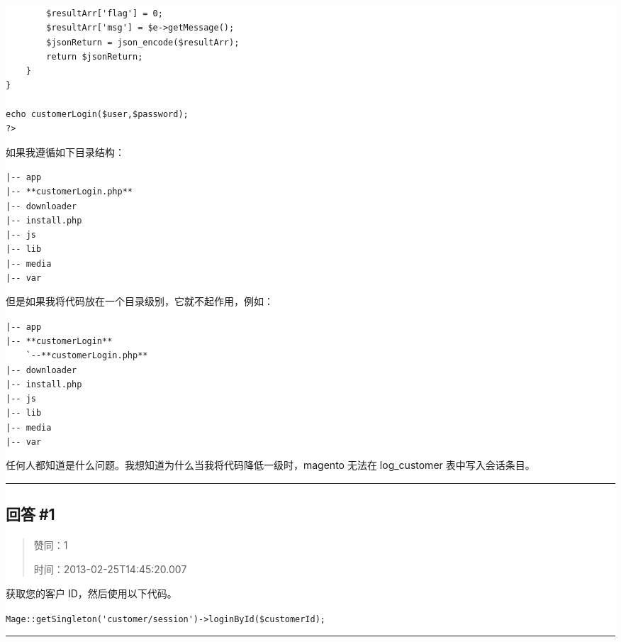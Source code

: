 ```
        $resultArr['flag'] = 0;
        $resultArr['msg'] = $e->getMessage();   
        $jsonReturn = json_encode($resultArr);
        return $jsonReturn;
    }
}

echo customerLogin($user,$password);
?> 
```

如果我遵循如下目录结构：

```
|-- app
|-- **customerLogin.php**
|-- downloader
|-- install.php
|-- js
|-- lib
|-- media
|-- var 
```

但是如果我将代码放在一个目录级别，它就不起作用，例如：

```
|-- app
|-- **customerLogin**
    `--**customerLogin.php**
|-- downloader
|-- install.php
|-- js
|-- lib
|-- media
|-- var 
```

任何人都知道是什么问题。我想知道为什么当我将代码降低一级时，magento 无法在 log_customer 表中写入会话条目。

* * *

## 回答 #1

> 赞同：1
> 
> 时间：2013-02-25T14:45:20.007

获取您的客户 ID，然后使用以下代码。

```
Mage::getSingleton('customer/session')->loginById($customerId); 
```

* * *
